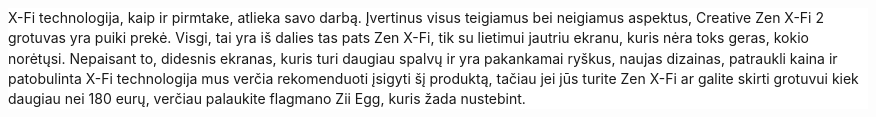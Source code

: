<p>X-Fi technologija, kaip ir pirmtake, atlieka savo darbą. Įvertinus visus teigiamus bei neigiamus aspektus, Creative Zen X-Fi 2 grotuvas yra puiki prekė. Visgi, tai yra iš dalies tas pats Zen X-Fi, tik su lietimui jautriu ekranu, kuris nėra toks geras, kokio norėtųsi. Nepaisant to, didesnis ekranas, kuris turi daugiau spalvų ir yra pakankamai ryškus, naujas dizainas, patraukli kaina ir patobulinta X-Fi technologija mus verčia rekomenduoti įsigyti šį produktą, tačiau jei jūs turite Zen X-Fi ar galite skirti grotuvui kiek daugiau nei 180 eurų, verčiau palaukite flagmano Zii Egg, kuris žada nustebint.</p>
